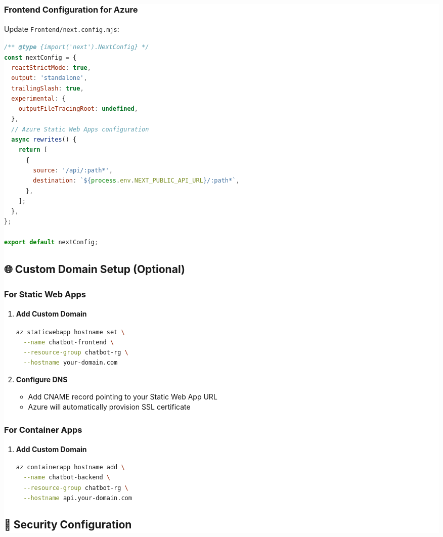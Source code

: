 ### **Frontend Configuration for Azure**

Update `Frontend/next.config.mjs`:
```javascript
/** @type {import('next').NextConfig} */
const nextConfig = {
  reactStrictMode: true,
  output: 'standalone',
  trailingSlash: true,
  experimental: {
    outputFileTracingRoot: undefined,
  },
  // Azure Static Web Apps configuration
  async rewrites() {
    return [
      {
        source: '/api/:path*',
        destination: `${process.env.NEXT_PUBLIC_API_URL}/:path*`,
      },
    ];
  },
};

export default nextConfig;
```

## 🌐 **Custom Domain Setup (Optional)**

### **For Static Web Apps**
1. **Add Custom Domain**
   ```bash
   az staticwebapp hostname set \
     --name chatbot-frontend \
     --resource-group chatbot-rg \
     --hostname your-domain.com
   ```

2. **Configure DNS**
   - Add CNAME record pointing to your Static Web App URL
   - Azure will automatically provision SSL certificate

### **For Container Apps**
1. **Add Custom Domain**
   ```bash
   az containerapp hostname add \
     --name chatbot-backend \
     --resource-group chatbot-rg \
     --hostname api.your-domain.com
   ```

## 🔐 **Security Configuration**

